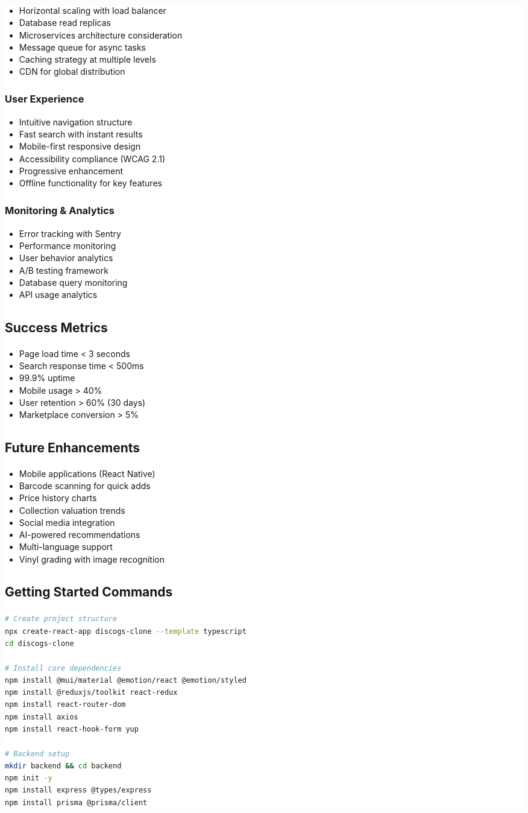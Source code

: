 - Horizontal scaling with load balancer
- Database read replicas
- Microservices architecture consideration
- Message queue for async tasks
- Caching strategy at multiple levels
- CDN for global distribution

### User Experience

- Intuitive navigation structure
- Fast search with instant results
- Mobile-first responsive design
- Accessibility compliance (WCAG 2.1)
- Progressive enhancement
- Offline functionality for key features

### Monitoring & Analytics

- Error tracking with Sentry
- Performance monitoring
- User behavior analytics
- A/B testing framework
- Database query monitoring
- API usage analytics

## Success Metrics

- Page load time < 3 seconds
- Search response time < 500ms
- 99.9% uptime
- Mobile usage > 40%
- User retention > 60% (30 days)
- Marketplace conversion > 5%

## Future Enhancements

- Mobile applications (React Native)
- Barcode scanning for quick adds
- Price history charts
- Collection valuation trends
- Social media integration
- AI-powered recommendations
- Multi-language support
- Vinyl grading with image recognition

## Getting Started Commands

```bash
# Create project structure
npx create-react-app discogs-clone --template typescript
cd discogs-clone

# Install core dependencies
npm install @mui/material @emotion/react @emotion/styled
npm install @reduxjs/toolkit react-redux
npm install react-router-dom
npm install axios
npm install react-hook-form yup

# Backend setup
mkdir backend && cd backend
npm init -y
npm install express @types/express
npm install prisma @prisma/client
```